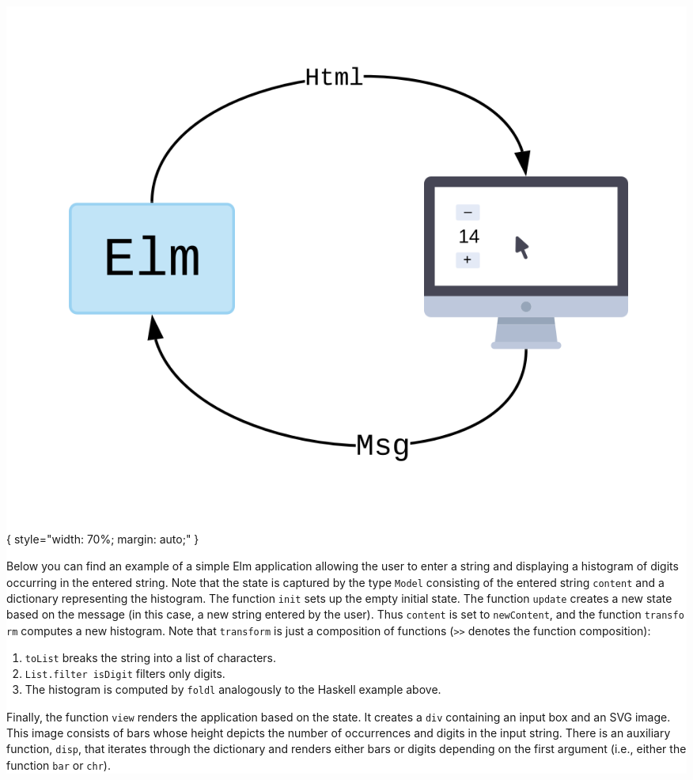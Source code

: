 ![Elm architecture](../img/buttons.svg){ style="width: 70%; margin: auto;" }

Below you can find an example of a simple Elm application allowing the user to enter a string and displaying a histogram of digits occurring in the entered string. Note that the state is captured by the type `Model` consisting of the entered string `content` and a dictionary representing the histogram. The function `init` sets up the empty initial state. The function `update` creates a new state based on the message (in this case, a new string entered by the user). Thus `content` is set to `newContent`, and the function `transform` computes a new histogram. Note that `transform` is just a composition of functions (`>>` denotes the function composition): 

1. `toList` breaks the string into a list of characters.
2. `List.filter isDigit` filters only digits.
3. The histogram is computed by `foldl` analogously to the Haskell example above.

Finally, the function `view` renders the application based on the state. It creates a `div` containing an input box and an SVG image. This image consists of bars whose height depicts the number of occurrences and digits in the input string. There is an auxiliary function, `disp`, that iterates through the dictionary and renders either bars or digits depending on the first argument (i.e., either the function `bar` or `chr`).
